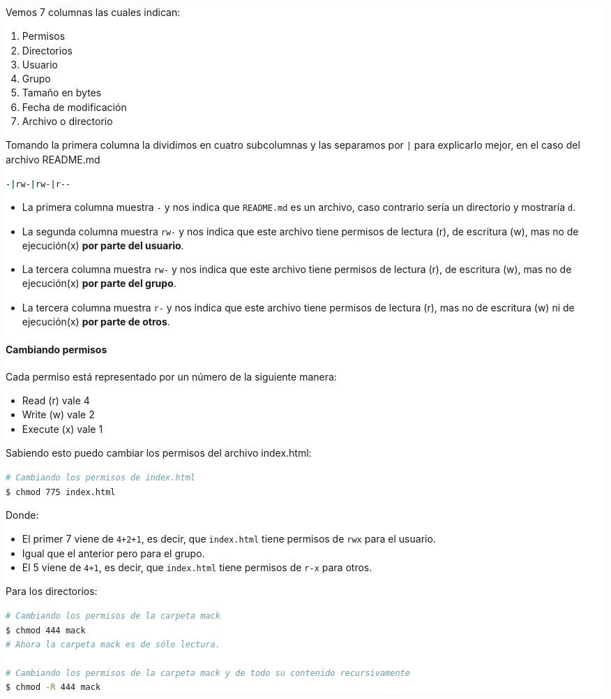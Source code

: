 Vemos 7 columnas las cuales indican:

1. Permisos
2. Directorios
3. Usuario
4. Grupo
5. Tamaño en bytes
6. Fecha de modificación
7. Archivo o directorio

Tomando la primera columna la dividimos en cuatro subcolumnas y las separamos por <code>|</code> para explicarlo mejor, en el caso del archivo README.md

```bash
-|rw-|rw-|r--
```

- La primera columna muestra <code>-</code> y nos indica que <code>README.md</code> es un archivo, caso contrario sería un directorio y mostraría <code>d</code>.

- La segunda columna muestra <code>rw-</code> y nos indica que este archivo tiene permisos de lectura (r), de escritura (w), mas no de ejecución(x) **por parte del usuario**.

- La tercera columna muestra <code>rw-</code> y nos indica que este archivo tiene permisos de lectura (r), de escritura (w), mas no de ejecución(x) **por parte del grupo**.

- La tercera columna muestra <code>r-</code> y nos indica que este archivo tiene permisos de lectura (r), mas no de escritura (w) ni de ejecución(x) **por parte de otros**.

#### Cambiando permisos

Cada permiso está representado por un número de la siguiente manera:

- Read (r) vale 4
- Write (w) vale 2
- Execute (x) vale 1

Sabiendo esto puedo cambiar los permisos del archivo index.html:

```bash
# Cambiando los permisos de index.html
$ chmod 775 index.html
```

Donde:
- El primer 7 viene de <code>4+2+1</code>, es decir, que <code>index.html</code> tiene permisos de <code>rwx</code> para el usuario.
- Igual que el anterior pero para el grupo.
- El 5 viene de <code>4+1</code>, es decir, que <code>index.html</code> tiene permisos de <code>r-x</code> para otros.

Para los directorios:

```bash
# Cambiando los permisos de la carpeta mack
$ chmod 444 mack
# Ahora la carpeta mack es de sólo lectura.

# Cambiando los permisos de la carpeta mack y de todo su contenido recursivamente
$ chmod -R 444 mack 
```
